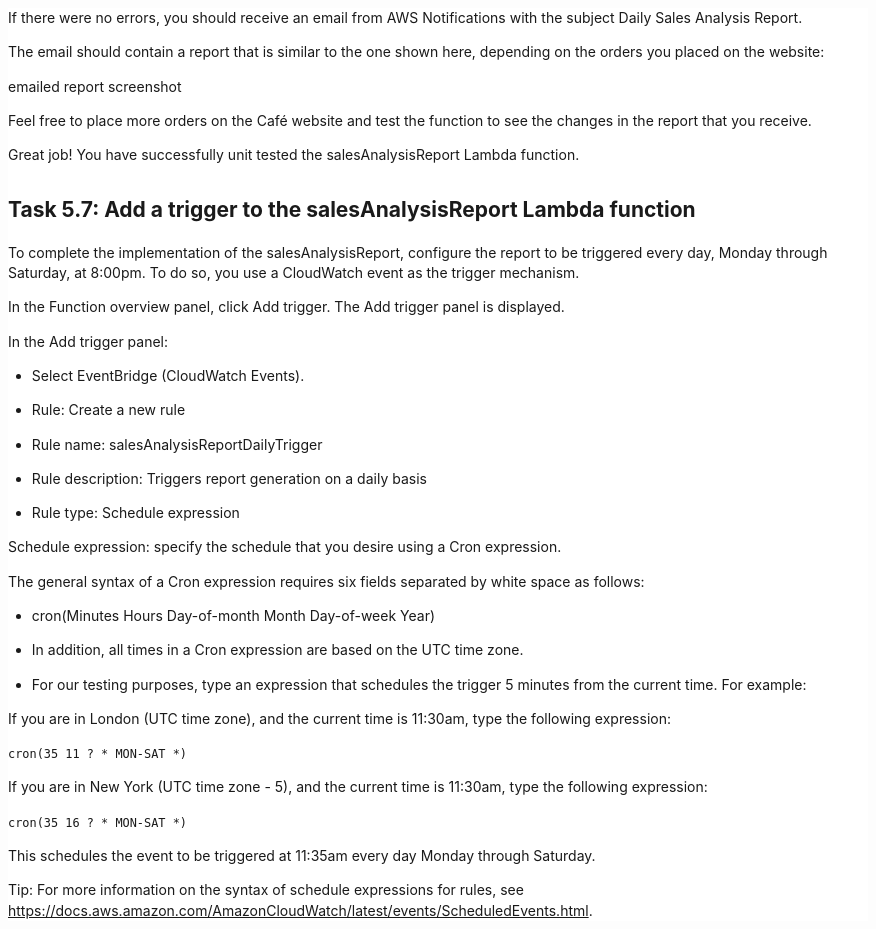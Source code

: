 If there were no errors, you should receive an email from AWS Notifications with the subject Daily Sales Analysis Report.

The email should contain a report that is similar to the one shown here, depending on the orders you placed on the website:

emailed report screenshot

Feel free to place more orders on the Café website and test the function to see the changes in the report that you receive.

Great job! You have successfully unit tested the salesAnalysisReport Lambda function.

 

## Task 5.7: Add a trigger to the salesAnalysisReport Lambda function
To complete the implementation of the salesAnalysisReport, configure the report to be triggered every day, Monday through Saturday, at 8:00pm. To do so, you use a CloudWatch event as the trigger mechanism.

In the Function overview panel, click Add trigger. The Add trigger panel is displayed.

In the Add trigger panel:

- Select EventBridge (CloudWatch Events).

- Rule: Create a new rule

- Rule name: salesAnalysisReportDailyTrigger

- Rule description: Triggers report generation on a daily basis

- Rule type: Schedule expression

Schedule expression: specify the schedule that you desire using a Cron expression.

The general syntax of a Cron expression requires six fields separated by white space as follows:

- cron(Minutes Hours Day-of-month Month Day-of-week Year)

- In addition, all times in a Cron expression are based on the UTC time zone.

- For our testing purposes, type an expression that schedules the trigger 5 minutes from the current time.  For example:

If you are in London (UTC time zone), and the current time is 11:30am, type the following expression:
```
cron(35 11 ? * MON-SAT *)
```

If you are in New York (UTC time zone - 5), and the current time is 11:30am, type the following expression:
```
cron(35 16 ? * MON-SAT *)
```
  This schedules the event to be triggered at 11:35am every day Monday through Saturday.

  Tip: For more information on the syntax of schedule expressions for rules, see https://docs.aws.amazon.com/AmazonCloudWatch/latest/events/ScheduledEvents.html.
